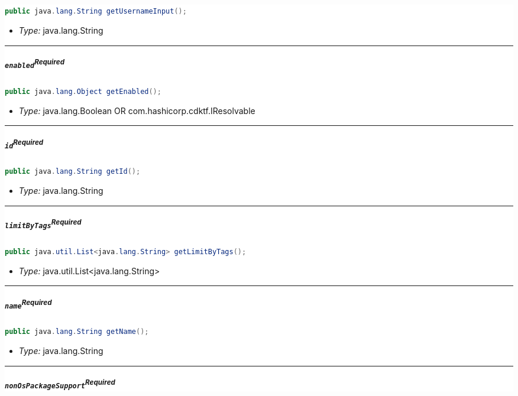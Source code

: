 ```java
public java.lang.String getUsernameInput();
```

- *Type:* java.lang.String

---

##### `enabled`<sup>Required</sup> <a name="enabled" id="rhizo-co-terraform-provider-lacework.integrationDockerV2.IntegrationDockerV2.property.enabled"></a>

```java
public java.lang.Object getEnabled();
```

- *Type:* java.lang.Boolean OR com.hashicorp.cdktf.IResolvable

---

##### `id`<sup>Required</sup> <a name="id" id="rhizo-co-terraform-provider-lacework.integrationDockerV2.IntegrationDockerV2.property.id"></a>

```java
public java.lang.String getId();
```

- *Type:* java.lang.String

---

##### `limitByTags`<sup>Required</sup> <a name="limitByTags" id="rhizo-co-terraform-provider-lacework.integrationDockerV2.IntegrationDockerV2.property.limitByTags"></a>

```java
public java.util.List<java.lang.String> getLimitByTags();
```

- *Type:* java.util.List<java.lang.String>

---

##### `name`<sup>Required</sup> <a name="name" id="rhizo-co-terraform-provider-lacework.integrationDockerV2.IntegrationDockerV2.property.name"></a>

```java
public java.lang.String getName();
```

- *Type:* java.lang.String

---

##### `nonOsPackageSupport`<sup>Required</sup> <a name="nonOsPackageSupport" id="rhizo-co-terraform-provider-lacework.integrationDockerV2.IntegrationDockerV2.property.nonOsPackageSupport"></a>
